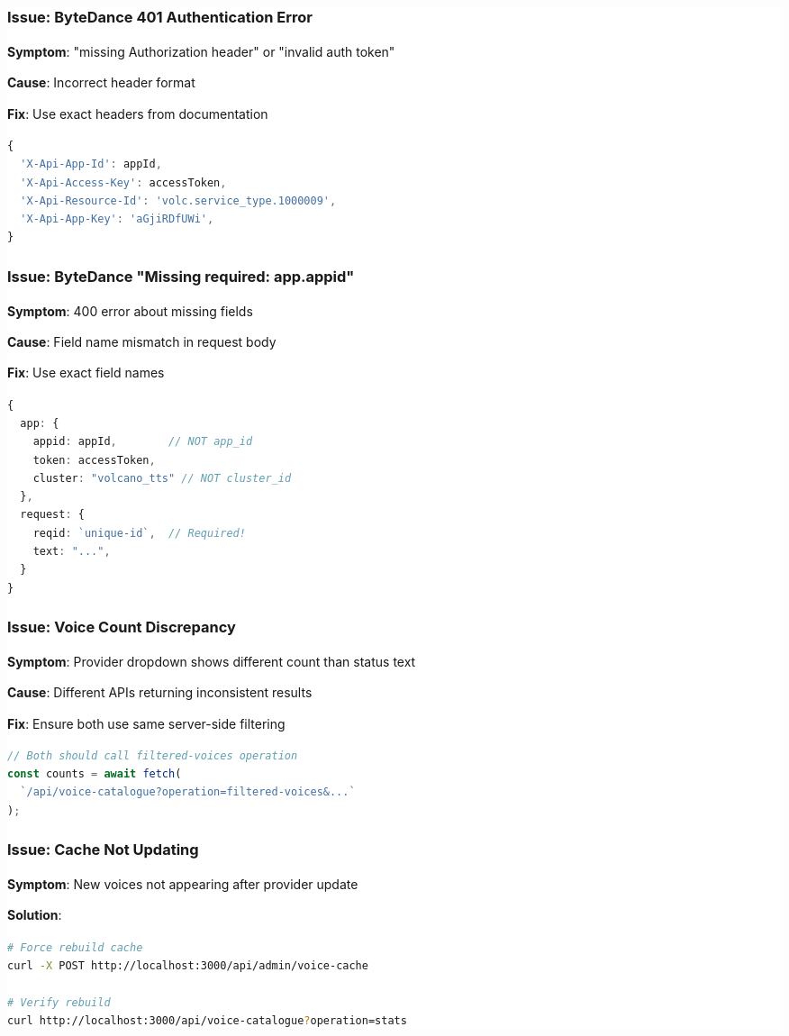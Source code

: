 ### Issue: ByteDance 401 Authentication Error

**Symptom**: "missing Authorization header" or "invalid auth token"

**Cause**: Incorrect header format

**Fix**: Use exact headers from documentation
```typescript
{
  'X-Api-App-Id': appId,
  'X-Api-Access-Key': accessToken,
  'X-Api-Resource-Id': 'volc.service_type.1000009',
  'X-Api-App-Key': 'aGjiRDfUWi',
}
```

### Issue: ByteDance "Missing required: app.appid"

**Symptom**: 400 error about missing fields

**Cause**: Field name mismatch in request body

**Fix**: Use exact field names
```typescript
{
  app: {
    appid: appId,        // NOT app_id
    token: accessToken,
    cluster: "volcano_tts" // NOT cluster_id
  },
  request: {
    reqid: `unique-id`,  // Required!
    text: "...",
  }
}
```

### Issue: Voice Count Discrepancy

**Symptom**: Provider dropdown shows different count than status text

**Cause**: Different APIs returning inconsistent results

**Fix**: Ensure both use same server-side filtering
```typescript
// Both should call filtered-voices operation
const counts = await fetch(
  `/api/voice-catalogue?operation=filtered-voices&...`
);
```

### Issue: Cache Not Updating

**Symptom**: New voices not appearing after provider update

**Solution**:
```bash
# Force rebuild cache
curl -X POST http://localhost:3000/api/admin/voice-cache

# Verify rebuild
curl http://localhost:3000/api/voice-catalogue?operation=stats
```
